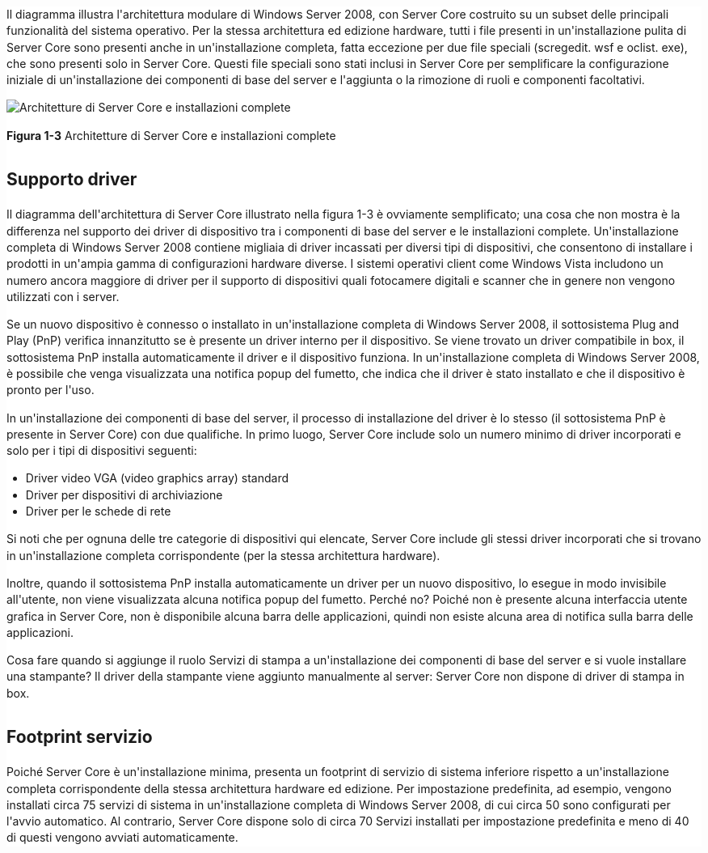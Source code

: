 Il diagramma illustra l'architettura modulare di Windows Server 2008, con Server Core costruito su un subset delle principali funzionalità del sistema operativo. Per la stessa architettura ed edizione hardware, tutti i file presenti in un'installazione pulita di Server Core sono presenti anche in un'installazione completa, fatta eccezione per due file speciali (scregedit. wsf e oclist. exe), che sono presenti solo in Server Core. Questi file speciali sono stati inclusi in Server Core per semplificare la configurazione iniziale di un'installazione dei componenti di base del server e l'aggiunta o la rimozione di ruoli e componenti facoltativi. 

![Architetture di Server Core e installazioni complete](../media/what-is-server-core-2008/Fig1-3.png)

**Figura 1-3** Architetture di Server Core e installazioni complete

## <a name="driver-support"></a>Supporto driver
Il diagramma dell'architettura di Server Core illustrato nella figura 1-3 è ovviamente semplificato; una cosa che non mostra è la differenza nel supporto dei driver di dispositivo tra i componenti di base del server e le installazioni complete. Un'installazione completa di Windows Server 2008 contiene migliaia di driver incassati per diversi tipi di dispositivi, che consentono di installare i prodotti in un'ampia gamma di configurazioni hardware diverse. I sistemi operativi client come Windows Vista includono un numero ancora maggiore di driver per il supporto di dispositivi quali fotocamere digitali e scanner che in genere non vengono utilizzati con i server. 

Se un nuovo dispositivo è connesso o installato in un'installazione completa di Windows Server 2008, il sottosistema Plug and Play (PnP) verifica innanzitutto se è presente un driver interno per il dispositivo. Se viene trovato un driver compatibile in box, il sottosistema PnP installa automaticamente il driver e il dispositivo funziona. In un'installazione completa di Windows Server 2008, è possibile che venga visualizzata una notifica popup del fumetto, che indica che il driver è stato installato e che il dispositivo è pronto per l'uso. 

In un'installazione dei componenti di base del server, il processo di installazione del driver è lo stesso (il sottosistema PnP è presente in Server Core) con due qualifiche. In primo luogo, Server Core include solo un numero minimo di driver incorporati e solo per i tipi di dispositivi seguenti:
* Driver video VGA (video graphics array) standard 
* Driver per dispositivi di archiviazione 
* Driver per le schede di rete

Si noti che per ognuna delle tre categorie di dispositivi qui elencate, Server Core include gli stessi driver incorporati che si trovano in un'installazione completa corrispondente (per la stessa architettura hardware). 

Inoltre, quando il sottosistema PnP installa automaticamente un driver per un nuovo dispositivo, lo esegue in modo invisibile all'utente, non viene visualizzata alcuna notifica popup del fumetto. Perché no? Poiché non è presente alcuna interfaccia utente grafica in Server Core, non è disponibile alcuna barra delle applicazioni, quindi non esiste alcuna area di notifica sulla barra delle applicazioni. 

Cosa fare quando si aggiunge il ruolo Servizi di stampa a un'installazione dei componenti di base del server e si vuole installare una stampante? Il driver della stampante viene aggiunto manualmente al server: Server Core non dispone di driver di stampa in box.

## <a name="service-footprint"></a>Footprint servizio
Poiché Server Core è un'installazione minima, presenta un footprint di servizio di sistema inferiore rispetto a un'installazione completa corrispondente della stessa architettura hardware ed edizione. Per impostazione predefinita, ad esempio, vengono installati circa 75 servizi di sistema in un'installazione completa di Windows Server 2008, di cui circa 50 sono configurati per l'avvio automatico. Al contrario, Server Core dispone solo di circa 70 Servizi installati per impostazione predefinita e meno di 40 di questi vengono avviati automaticamente. 
